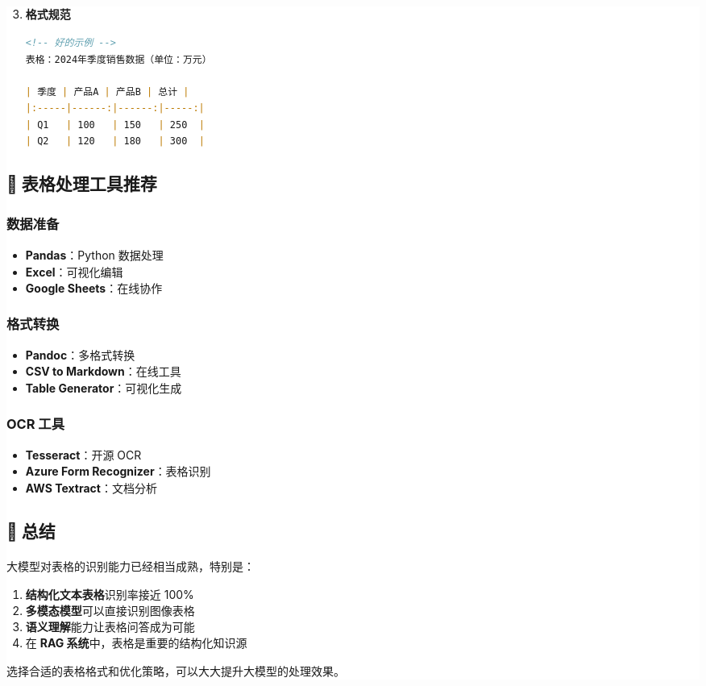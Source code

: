 3. **格式规范**
   ```markdown
   <!-- 好的示例 -->
   表格：2024年季度销售数据（单位：万元）

   | 季度 | 产品A | 产品B | 总计 |
   |:-----|------:|------:|-----:|
   | Q1   | 100   | 150   | 250  |
   | Q2   | 120   | 180   | 300  |
   ```

## 🔧 表格处理工具推荐

### 数据准备
- **Pandas**：Python 数据处理
- **Excel**：可视化编辑
- **Google Sheets**：在线协作

### 格式转换
- **Pandoc**：多格式转换
- **CSV to Markdown**：在线工具
- **Table Generator**：可视化生成

### OCR 工具
- **Tesseract**：开源 OCR
- **Azure Form Recognizer**：表格识别
- **AWS Textract**：文档分析

## 📝 总结

大模型对表格的识别能力已经相当成熟，特别是：
1. **结构化文本表格**识别率接近 100%
2. **多模态模型**可以直接识别图像表格
3. **语义理解**能力让表格问答成为可能
4. 在 **RAG 系统**中，表格是重要的结构化知识源

选择合适的表格格式和优化策略，可以大大提升大模型的处理效果。